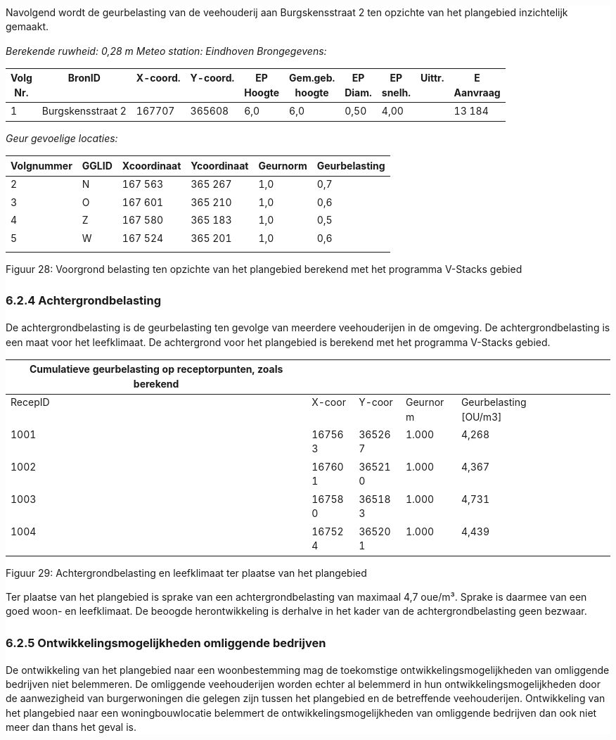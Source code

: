 Navolgend wordt de geurbelasting van de veehouderij aan Burgskensstraat 2 ten opzichte van het plangebied inzichtelijk gemaakt.

*Berekende ruwheid: 0,28 m Meteo station: Eindhoven Brongegevens:* 

| Volg<br>Nr. | BronID            | X-coord. | Y-coord. | EP<br>Hoogte | Gem.geb.<br>hoogte | EP<br>Diam. | EP<br>snelh. | Uittr. | E<br>Aanvraag |
|-------------|-------------------|----------|----------|--------------|--------------------|-------------|--------------|--------|---------------|
| 1           | Burgskensstraat 2 | 167707   | 365608   | 6,0          | 6,0                | 0,50        | 4,00         |        | 13 184        |

*Geur gevoelige locaties:* 

| Volgnummer | GGLID | Xcoordinaat | Ycoordinaat | Geurnorm | Geurbelasting |
|------------|-------|-------------|-------------|----------|---------------|
| 2          | N     | 167 563     | 365 267     | 1,0      | 0,7           |
| 3          | O     | 167 601     | 365 210     | 1,0      | 0,6           |
| 4          | Z     | 167 580     | 365 183     | 1,0      | 0,5           |
| 5          | W     | 167 524     | 365 201     | 1,0      | 0,6           |
|            |       |             |             |          |               |

Figuur 28: Voorgrond belasting ten opzichte van het plangebied berekend met het programma V-Stacks gebied

### <span id="page-43-0"></span>**6.2.4 Achtergrondbelasting**

De achtergrondbelasting is de geurbelasting ten gevolge van meerdere veehouderijen in de omgeving. De achtergrondbelasting is een maat voor het leefklimaat. De achtergrond voor het plangebied is berekend met het programma V-Stacks gebied.

| Cumulatieve geurbelasting op receptorpunten, zoals berekend |        |        |          |                       |  |  |  |  |
|-------------------------------------------------------------|--------|--------|----------|-----------------------|--|--|--|--|
| RecepID                                                     | X-coor | Y-coor | Geurnorm | Geurbelasting [OU/m3] |  |  |  |  |
| 1001                                                        | 167563 | 365267 | 1.000    | 4,268                 |  |  |  |  |
| 1002                                                        | 167601 | 365210 | 1.000    | 4,367                 |  |  |  |  |
| 1003                                                        | 167580 | 365183 | 1.000    | 4,731                 |  |  |  |  |
| 1004                                                        | 167524 | 365201 | 1.000    | 4,439                 |  |  |  |  |

Figuur 29: Achtergrondbelasting en leefklimaat ter plaatse van het plangebied

Ter plaatse van het plangebied is sprake van een achtergrondbelasting van maximaal 4,7 oue/m³. Sprake is daarmee van een goed woon- en leefklimaat. De beoogde herontwikkeling is derhalve in het kader van de achtergrondbelasting geen bezwaar.

### <span id="page-43-1"></span>**6.2.5 Ontwikkelingsmogelijkheden omliggende bedrijven**

De ontwikkeling van het plangebied naar een woonbestemming mag de toekomstige ontwikkelingsmogelijkheden van omliggende bedrijven niet belemmeren. De omliggende veehouderijen worden echter al belemmerd in hun ontwikkelingsmogelijkheden door de aanwezigheid van burgerwoningen die gelegen zijn tussen het plangebied en de betreffende veehouderijen. Ontwikkeling van het plangebied naar een woningbouwlocatie belemmert de ontwikkelingsmogelijkheden van omliggende bedrijven dan ook niet meer dan thans het geval is.
